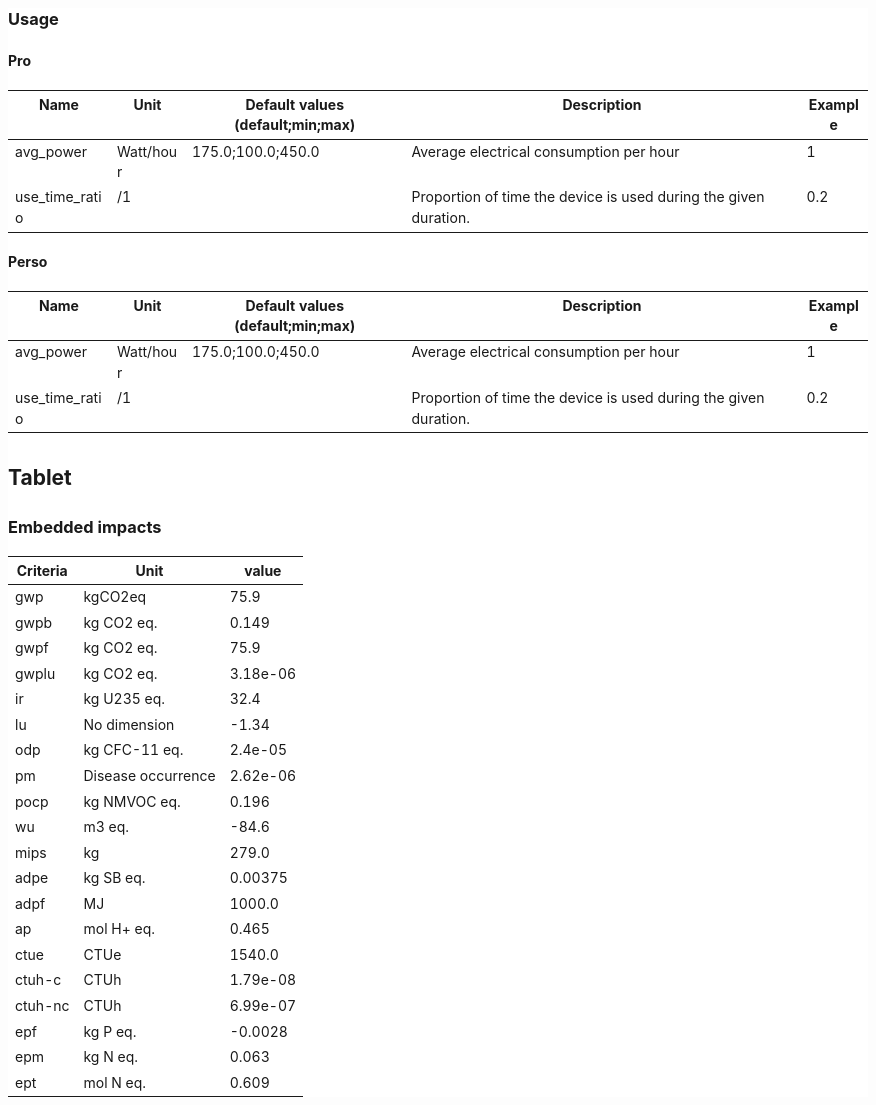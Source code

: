 ### Usage

#### Pro

| Name           | Unit          | Default values (default;min;max) | Description                                                      | Example |
|----------------|---------------|----------------------------------|------------------------------------------------------------------|---------|
| avg_power      | Watt/hour     | 175.0;100.0;450.0                | Average electrical consumption per hour                          |  1      |
| use_time_ratio | /1            |                                  | Proportion of time the device is used during the given duration. | 0.2     |


#### Perso

| Name           | Unit         | Default values (default;min;max) | Description                                                      | Example |
|----------------|--------------|----------------------------------|------------------------------------------------------------------|---------|
| avg_power      | Watt/hour    | 175.0;100.0;450.0                | Average electrical consumption per hour                          | 1       |
| use_time_ratio | /1           |                                  | Proportion of time the device is used during the given duration. | 0.2     |


## Tablet

### Embedded impacts

| Criteria   | Unit               | value    |
|------------|--------------------|----------|
| gwp        | kgCO2eq            | 75.9     |
| gwpb       | kg CO2 eq.         | 0.149    |
| gwpf       | kg CO2 eq.         | 75.9     |
| gwplu      | kg CO2 eq.         | 3.18e-06 |
| ir         | kg U235 eq.        | 32.4     |
| lu         | No dimension       | -1.34    |
| odp        | kg CFC-11 eq.      | 2.4e-05  |
| pm         | Disease occurrence | 2.62e-06 |
| pocp       | kg NMVOC eq.       | 0.196    |
| wu         | m3 eq.             | -84.6    |
| mips       | kg                 | 279.0    |
| adpe       | kg SB eq.          | 0.00375  |
| adpf       | MJ                 | 1000.0   |
| ap         | mol H+ eq.         | 0.465    |
| ctue       | CTUe               | 1540.0   |
| ctuh-c     | CTUh               | 1.79e-08 |
| ctuh-nc    | CTUh               | 6.99e-07 |
| epf        | kg P eq.           | -0.0028  |
| epm        | kg N eq.           | 0.063    |
| ept        | mol N eq.          | 0.609    |
